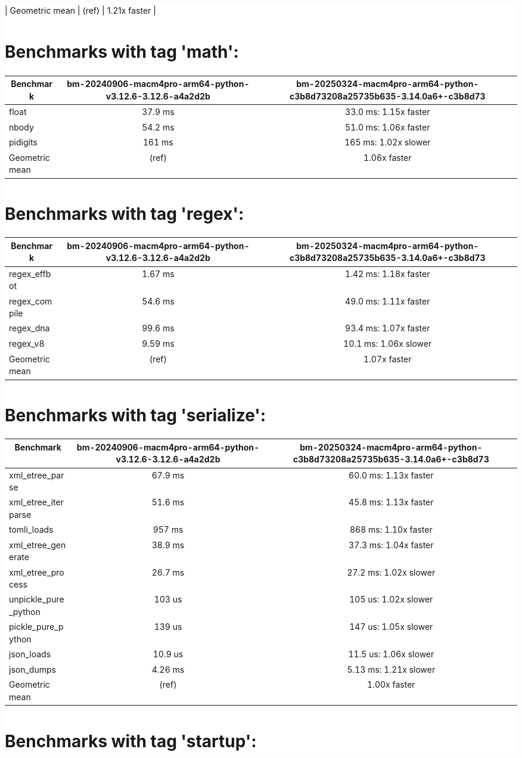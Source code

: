 | Geometric mean                   | (ref)                                                    | 1.21x faster                                                             |

Benchmarks with tag 'math':
===========================

| Benchmark      | bm-20240906-macm4pro-arm64-python-v3.12.6-3.12.6-a4a2d2b | bm-20250324-macm4pro-arm64-python-c3b8d73208a25735b635-3.14.0a6+-c3b8d73 |
|----------------|:--------------------------------------------------------:|:------------------------------------------------------------------------:|
| float          | 37.9 ms                                                  | 33.0 ms: 1.15x faster                                                    |
| nbody          | 54.2 ms                                                  | 51.0 ms: 1.06x faster                                                    |
| pidigits       | 161 ms                                                   | 165 ms: 1.02x slower                                                     |
| Geometric mean | (ref)                                                    | 1.06x faster                                                             |

Benchmarks with tag 'regex':
============================

| Benchmark      | bm-20240906-macm4pro-arm64-python-v3.12.6-3.12.6-a4a2d2b | bm-20250324-macm4pro-arm64-python-c3b8d73208a25735b635-3.14.0a6+-c3b8d73 |
|----------------|:--------------------------------------------------------:|:------------------------------------------------------------------------:|
| regex_effbot   | 1.67 ms                                                  | 1.42 ms: 1.18x faster                                                    |
| regex_compile  | 54.6 ms                                                  | 49.0 ms: 1.11x faster                                                    |
| regex_dna      | 99.6 ms                                                  | 93.4 ms: 1.07x faster                                                    |
| regex_v8       | 9.59 ms                                                  | 10.1 ms: 1.06x slower                                                    |
| Geometric mean | (ref)                                                    | 1.07x faster                                                             |

Benchmarks with tag 'serialize':
================================

| Benchmark            | bm-20240906-macm4pro-arm64-python-v3.12.6-3.12.6-a4a2d2b | bm-20250324-macm4pro-arm64-python-c3b8d73208a25735b635-3.14.0a6+-c3b8d73 |
|----------------------|:--------------------------------------------------------:|:------------------------------------------------------------------------:|
| xml_etree_parse      | 67.9 ms                                                  | 60.0 ms: 1.13x faster                                                    |
| xml_etree_iterparse  | 51.6 ms                                                  | 45.8 ms: 1.13x faster                                                    |
| tomli_loads          | 957 ms                                                   | 868 ms: 1.10x faster                                                     |
| xml_etree_generate   | 38.9 ms                                                  | 37.3 ms: 1.04x faster                                                    |
| xml_etree_process    | 26.7 ms                                                  | 27.2 ms: 1.02x slower                                                    |
| unpickle_pure_python | 103 us                                                   | 105 us: 1.02x slower                                                     |
| pickle_pure_python   | 139 us                                                   | 147 us: 1.05x slower                                                     |
| json_loads           | 10.9 us                                                  | 11.5 us: 1.06x slower                                                    |
| json_dumps           | 4.26 ms                                                  | 5.13 ms: 1.21x slower                                                    |
| Geometric mean       | (ref)                                                    | 1.00x faster                                                             |

Benchmarks with tag 'startup':
==============================
